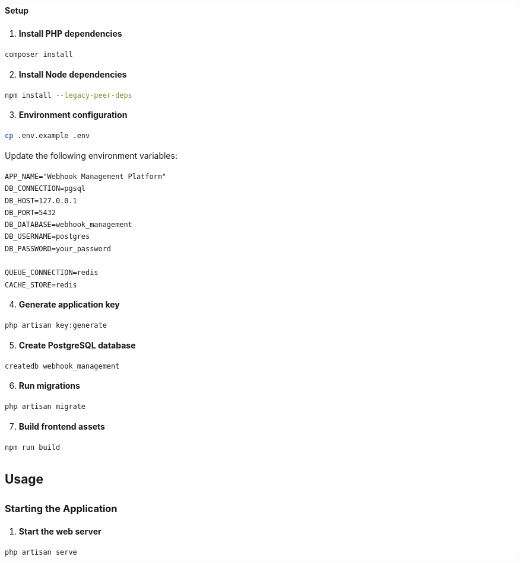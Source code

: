 #### Setup

1. **Install PHP dependencies**
```bash
composer install
```

2. **Install Node dependencies**
```bash
npm install --legacy-peer-deps
```

3. **Environment configuration**
```bash
cp .env.example .env
```

Update the following environment variables:
```env
APP_NAME="Webhook Management Platform"
DB_CONNECTION=pgsql
DB_HOST=127.0.0.1
DB_PORT=5432
DB_DATABASE=webhook_management
DB_USERNAME=postgres
DB_PASSWORD=your_password

QUEUE_CONNECTION=redis
CACHE_STORE=redis
```

4. **Generate application key**
```bash
php artisan key:generate
```

5. **Create PostgreSQL database**
```bash
createdb webhook_management
```

6. **Run migrations**
```bash
php artisan migrate
```

7. **Build frontend assets**
```bash
npm run build
```

## Usage

### Starting the Application

1. **Start the web server**
```bash
php artisan serve
```
